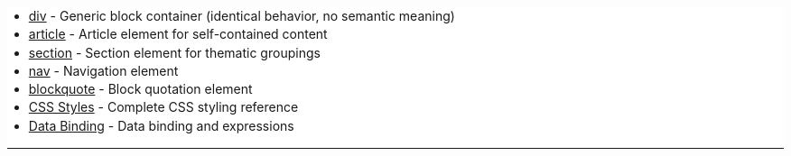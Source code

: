 - [div](html_div_element.html) - Generic block container (identical behavior, no semantic meaning)
- [article](html_article_element.html) - Article element for self-contained content
- [section](html_section_element.html) - Section element for thematic groupings
- [nav](html_nav_element.html) - Navigation element
- [blockquote](html_blockquote_element.html) - Block quotation element
- [CSS Styles](/learning/styles/) - Complete CSS styling reference
- [Data Binding](/learning/binding/) - Data binding and expressions

---
